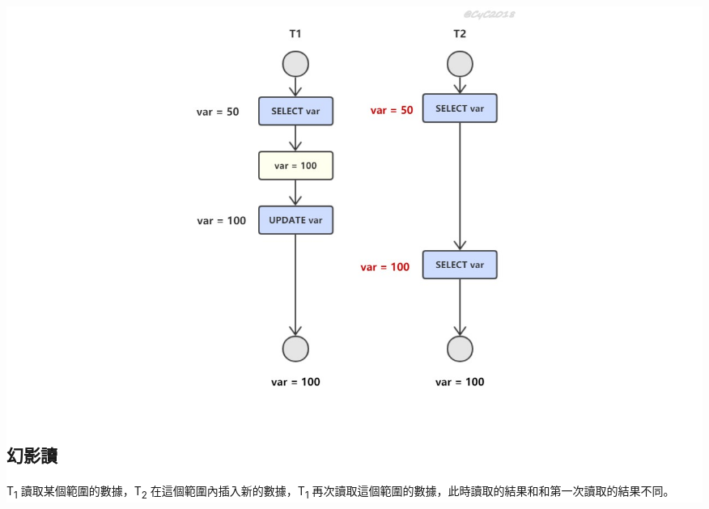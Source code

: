 <div align="center"> <img src="pics/43bf0957-0386-4c09-9ad7-e163c5b62559.jpg" width="400"/> </div><br>


## 幻影讀

T<sub>1</sub> 讀取某個範圍的數據，T<sub>2</sub> 在這個範圍內插入新的數據，T<sub>1</sub> 再次讀取這個範圍的數據，此時讀取的結果和和第一次讀取的結果不同。
